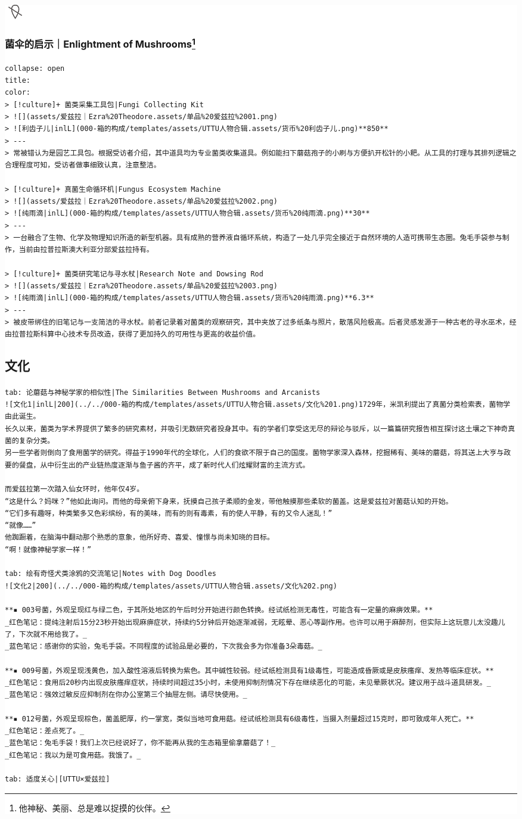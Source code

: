 ![纯雨滴|inlL](000-箱的构成/templates/assets/UTTU人物合辑.assets/货币%20纯雨滴.png)

### 菌伞的启示｜Enlightment of Mushrooms[^5]

````ad-flex
collapse: open
title: 
color: 
> [!culture]+ 菌类采集工具包|Fungi Collecting Kit
> ![](assets/爱兹拉｜Ezra%20Theodore.assets/单品%20爱兹拉%2001.png)
> ![利齿子儿|inlL](000-箱的构成/templates/assets/UTTU人物合辑.assets/货币%20利齿子儿.png)**850**
> ---
> 常被错认为是园艺工具包。根据受访者介绍，其中道具均为专业菌类收集道具。例如能扫下蘑菇孢子的小刷与方便扒开松针的小耙。从工具的打理与其排列逻辑之合理程度可知，受访者做事细致认真，注意整洁。

> [!culture]+ 真菌生命循环机|Fungus Ecosystem Machine
> ![](assets/爱兹拉｜Ezra%20Theodore.assets/单品%20爱兹拉%2002.png)
> ![纯雨滴|inlL](000-箱的构成/templates/assets/UTTU人物合辑.assets/货币%20纯雨滴.png)**30**
> ---
> 一台融合了生物、化学及物理知识所造的新型机器。具有成熟的营养液自循环系统，构造了一处几乎完全接近于自然环境的人造可携带生态圈。兔毛手袋参与制作，当前由拉普拉斯澳大利亚分部爱兹拉持有。

> [!culture]+ 菌类研究笔记与寻水杖|Research Note and Dowsing Rod
> ![](assets/爱兹拉｜Ezra%20Theodore.assets/单品%20爱兹拉%2003.png)
> ![纯雨滴|inlL](000-箱的构成/templates/assets/UTTU人物合辑.assets/货币%20纯雨滴.png)**6.3**
> ---
> 被皮带绑住的旧笔记与一支简洁的寻水杖。前者记录着对菌类的观察研究，其中夹放了过多纸条与照片，散落风险极高。后者灵感发源于一种古老的寻水巫术，经由拉普拉斯科算中心技术专员改造，获得了更加持久的可用性与更高的收益价值。
````

## 文化

````tab
tab: 论蘑菇与神秘学家的相似性|The Similarities Between Mushrooms and Arcanists
![文化1|inlL|200](../../000-箱的构成/templates/assets/UTTU人物合辑.assets/文化%201.png)1729年，米凯利提出了真菌分类检索表，菌物学由此诞生。
长久以来，菌类为学术界提供了繁多的研究素材，并吸引无数研究者投身其中。有的学者们享受这无尽的辩论与驳斥，以一篇篇研究报告相互探讨这土壤之下神奇真菌的复杂分类。
另一些学者则倒向了食用菌学的研究。得益于1990年代的全球化，人们的食欲不限于自己的国度。菌物学家深入森林，挖掘稀有、美味的蘑菇，将其送上大亨与政要的餐盘，从中衍生出的产业链热度逐渐与鱼子酱的齐平，成了新时代人们炫耀财富的主流方式。  

而爱兹拉第一次踏入仙女环时，他年仅4岁。
“这是什么？妈咪？”他如此询问。而他的母亲俯下身来，抚摸自己孩子柔顺的金发，带他触摸那些柔软的菌盖。这是爱兹拉对菌菇认知的开始。
“它们多有趣呀，种类繁多又色彩缤纷，有的美味，而有的则有毒素，有的使人平静，有的又令人迷乱！”
“就像……”
他踟蹰着，在脑海中翻动那个熟悉的意象，他所好奇、喜爱、憧憬与尚未知晓的目标。
“啊！就像神秘学家一样！”

tab: 绘有奇怪犬类涂鸦的交流笔记|Notes with Dog Doodles
![文化2|200](../../000-箱的构成/templates/assets/UTTU人物合辑.assets/文化%202.png)

**▪ 003号菌，外观呈现红与绿二色，于其所处地区的午后时分开始进行颜色转换。经试纸检测无毒性，可能含有一定量的麻痹效果。**
_红色笔记：提纯注射后15分23秒开始出现麻痹症状，持续约5分钟后开始逐渐减弱，无眩晕、恶心等副作用。也许可以用于麻醉剂，但实际上这玩意儿太没趣儿了，下次就不用给我了。_
_蓝色笔记：感谢你的实验，兔毛手袋。不同程度的试验品是必要的，下次我会多为你准备3朵毒菇。_

**▪ 009号菌，外观呈现浅黄色，加入酸性溶液后转换为紫色。其中碱性较弱。经试纸检测具有1级毒性，可能造成昏厥或是皮肤瘙痒、发热等临床症状。**
_红色笔记：食用后20秒内出现皮肤瘙痒症状，持续时间超过35小时，未使用抑制剂情况下存在继续恶化的可能，未见晕厥状况。建议用于战斗道具研发。_
_蓝色笔记：强效过敏反应抑制剂在你办公室第三个抽屉左侧。请尽快使用。_

**▪ 012号菌，外观呈现棕色，菌盖肥厚，约一掌宽，类似当地可食用菇。经试纸检测具有6级毒性，当摄入剂量超过15克时，即可致成年人死亡。**
_红色笔记：差点死了。_
_蓝色笔记：兔毛手袋！我们上次已经说好了，你不能再从我的生态箱里偷拿蘑菇了！_
_红色笔记：我以为是可食用菇。我饿了。_

tab: 适度关心|[UTTU×爱兹拉]
````

[^1]: ==蜜环菌==：蘑菇，回合开始时，生长1次；生长3次后成熟，赋予敌方全体2层**[易损]**
[^2]: ==幽灵菇==：蘑菇，回合开始时，生长1次；生长3次后成熟，赋予己方全体2层**[明辨]**
[^3]: ==易损==：被攻击时，*受创减免* **-25%**（生效后减少1层）
[^4]: ==明辨==：*暴击创伤* **+40%**（使用咒语暴击后减少1层）
[^5]: 他神秘、美丽、总是难以捉摸的伙伴。
